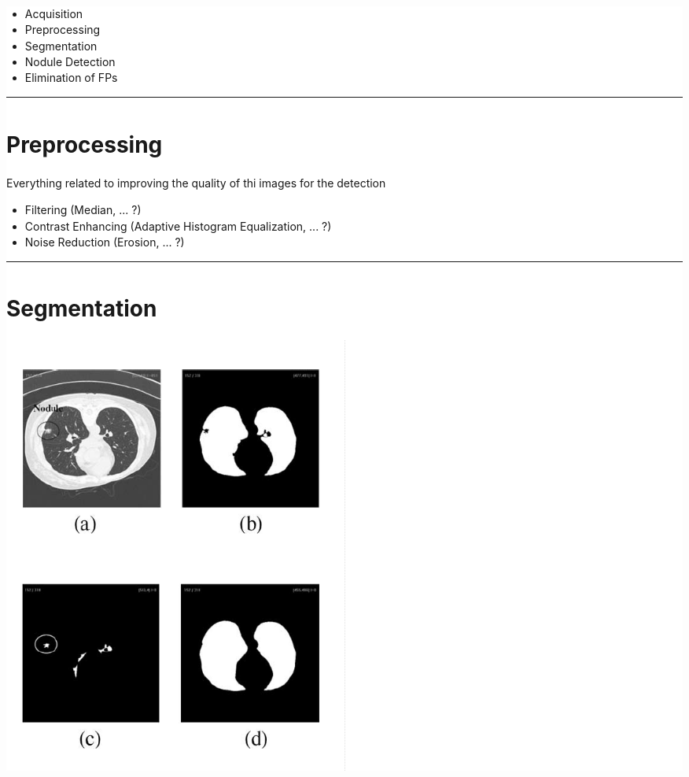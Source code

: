 - Acquisition
- Preprocessing
- Segmentation
- Nodule Detection
- Elimination of FPs

---

# Preprocessing
Everything related to improving the quality of thi images for the detection

- Filtering (Median, ... ?)
- Contrast Enhancing (Adaptive Histogram Equalization, ... ?)
- Noise Reduction (Erosion, ... ?)

---

# Segmentation

<div style="-webkit-column-count: 2; -moz-column-count: 2; column-count: 2; -webkit-column-rule: 1px dotted #e0e0e0; -moz-column-rule: 1px dotted #e0e0e0; column-rule: 1px dotted #e0e0e0;">
	<div>
   	 <img src="ye2009shape1.png"/>
   	 <img src="ye2009shape2.png"/>
    </div>
	<div>
      <ul>